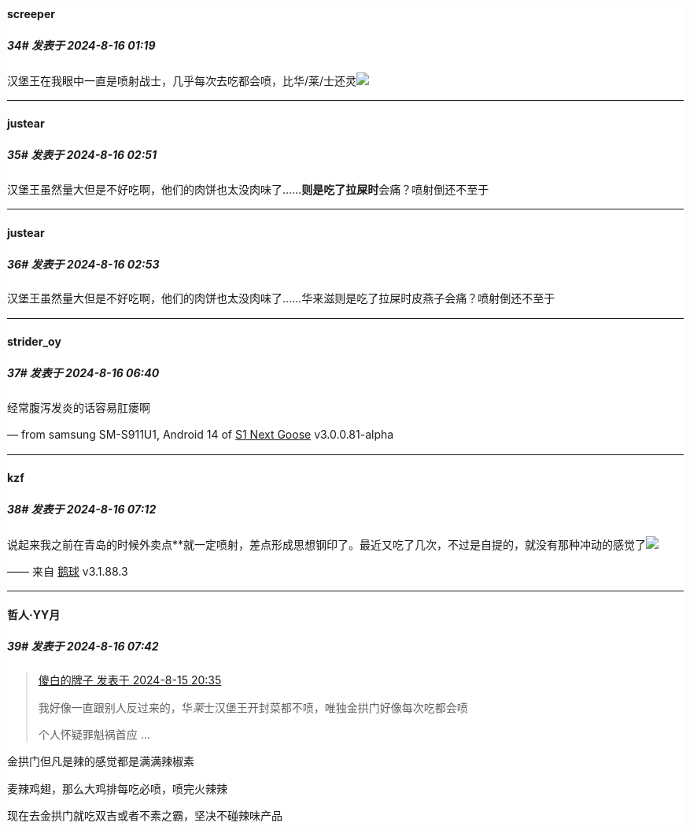 ####  screeper  
##### 34#       发表于 2024-8-16 01:19

汉堡王在我眼中一直是喷射战士，几乎每次去吃都会喷，比华/莱/士还灵<img src="https://static.saraba1st.com/image/smiley/face2017/001.png" referrerpolicy="no-referrer">

*****

####  justear  
##### 35#       发表于 2024-8-16 02:51

汉堡王虽然量大但是不好吃啊，他们的肉饼也太没肉味了……**则是吃了拉屎时**会痛？喷射倒还不至于

*****

####  justear  
##### 36#       发表于 2024-8-16 02:53

汉堡王虽然量大但是不好吃啊，他们的肉饼也太没肉味了……华来滋则是吃了拉屎时皮燕子会痛？喷射倒还不至于

*****

####  strider_oy  
##### 37#       发表于 2024-8-16 06:40

经常腹泻发炎的话容易肛瘘啊

— from samsung SM-S911U1, Android 14 of [S1 Next Goose](https://pan.baidu.com/s/1mi43uRm) v3.0.0.81-alpha

*****

####  kzf  
##### 38#       发表于 2024-8-16 07:12

说起来我之前在青岛的时候外卖点**就一定喷射，差点形成思想钢印了。最近又吃了几次，不过是自提的，就没有那种冲动的感觉了<img src="https://static.saraba1st.com/image/smiley/face2017/018.png" referrerpolicy="no-referrer">

—— 来自 [鹅球](https://www.pgyer.com/GcUxKd4w) v3.1.88.3

*****

####  哲人·YY月  
##### 39#       发表于 2024-8-16 07:42

<blockquote><a href="httphttps://bbs.saraba1st.com/2b/forum.php?mod=redirect&amp;goto=findpost&amp;pid=65904314&amp;ptid=2195248" target="_blank">傻白的牌子 发表于 2024-8-15 20:35</a>

我好像一直跟别人反过来的，华*莱*士汉堡王开封菜都不喷，唯独金拱门好像每次吃都会喷

个人怀疑罪魁祸首应 ...</blockquote>
金拱门但凡是辣的感觉都是满满辣椒素

麦辣鸡翅，那么大鸡排每吃必喷，喷完火辣辣

现在去金拱门就吃双吉或者不素之霸，坚决不碰辣味产品

